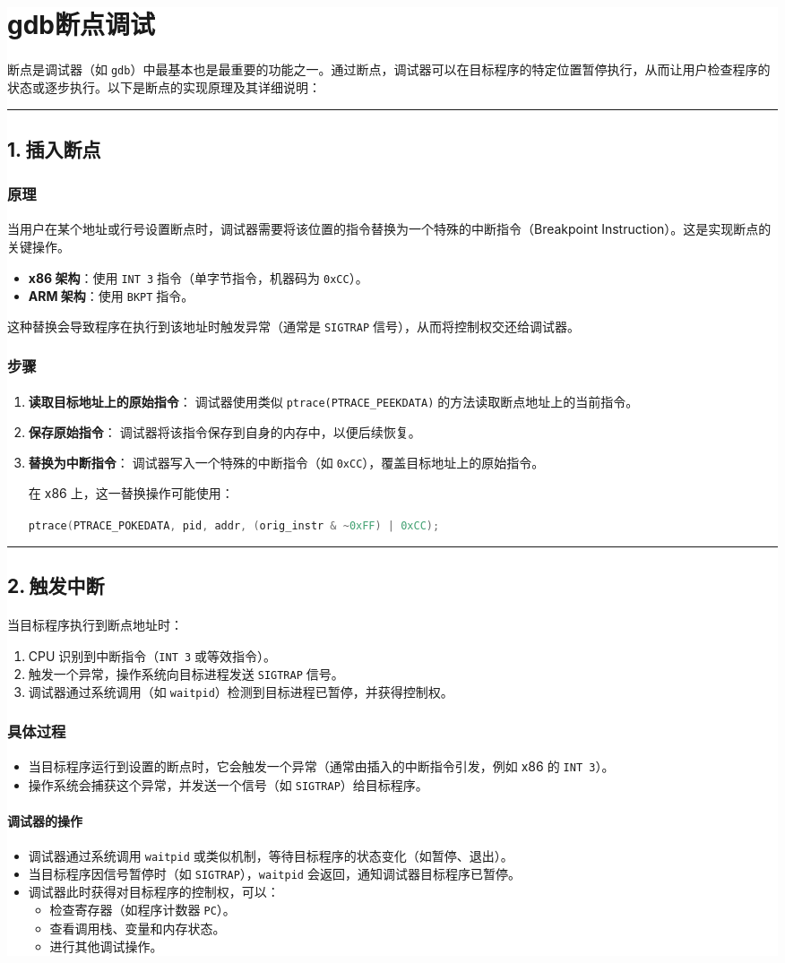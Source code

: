 # gdb断点调试

断点是调试器（如 `gdb`）中最基本也是最重要的功能之一。通过断点，调试器可以在目标程序的特定位置暂停执行，从而让用户检查程序的状态或逐步执行。以下是断点的实现原理及其详细说明：

---

## **1. 插入断点**

### **原理**
当用户在某个地址或行号设置断点时，调试器需要将该位置的指令替换为一个特殊的中断指令（Breakpoint Instruction）。这是实现断点的关键操作。

- **x86 架构**：使用 `INT 3` 指令（单字节指令，机器码为 `0xCC`）。
- **ARM 架构**：使用 `BKPT` 指令。

这种替换会导致程序在执行到该地址时触发异常（通常是 `SIGTRAP` 信号），从而将控制权交还给调试器。

### **步骤**
1. **读取目标地址上的原始指令**：
   调试器使用类似 `ptrace(PTRACE_PEEKDATA)` 的方法读取断点地址上的当前指令。
   
2. **保存原始指令**：
   调试器将该指令保存到自身的内存中，以便后续恢复。

3. **替换为中断指令**：
   调试器写入一个特殊的中断指令（如 `0xCC`），覆盖目标地址上的原始指令。

   在 x86 上，这一替换操作可能使用：
   ```c
   ptrace(PTRACE_POKEDATA, pid, addr, (orig_instr & ~0xFF) | 0xCC);
   ```

---

## **2. 触发中断**

当目标程序执行到断点地址时：
1. CPU 识别到中断指令（`INT 3` 或等效指令）。
2. 触发一个异常，操作系统向目标进程发送 `SIGTRAP` 信号。
3. 调试器通过系统调用（如 `waitpid`）检测到目标进程已暂停，并获得控制权。

### 具体过程
- 当目标程序运行到设置的断点时，它会触发一个异常（通常由插入的中断指令引发，例如 x86 的 `INT 3`）。
- 操作系统会捕获这个异常，并发送一个信号（如 `SIGTRAP`）给目标程序。

#### **调试器的操作**
- 调试器通过系统调用 `waitpid` 或类似机制，等待目标程序的状态变化（如暂停、退出）。
- 当目标程序因信号暂停时（如 `SIGTRAP`），`waitpid` 会返回，通知调试器目标程序已暂停。
- 调试器此时获得对目标程序的控制权，可以：
  - 检查寄存器（如程序计数器 `PC`）。
  - 查看调用栈、变量和内存状态。
  - 进行其他调试操作。
